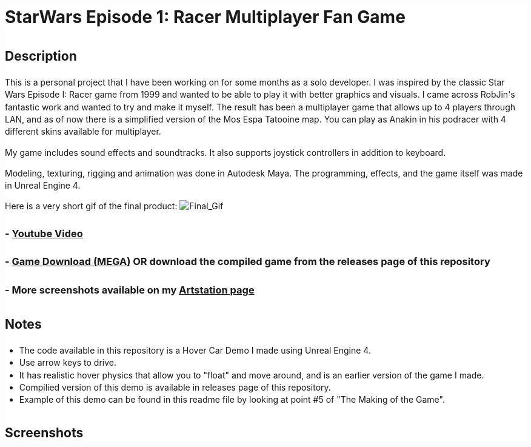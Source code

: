 # StarWars Episode 1: Racer Multiplayer Fan Game

## Description

This is a personal project that I have been working on for some months as a solo developer. I was inspired by the classic Star Wars Episode I: Racer game from 1999 and wanted to be able to play it with better graphics and visuals. I came across RobJin's fantastic work and wanted to try and make it myself. The result has been a multiplayer game that allows up to 4 players through LAN, and as of now there is a simplified version of the Mos Espa Tatooine map. You can play as Anakin in his podracer with 4 different skins available for multiplayer. 

My game includes sound effects and soundtracks. It also supports joystick controllers in addition to keyboard.

Modeling, texturing, rigging and animation was done in Autodesk Maya. The programming, effects, and the game itself was made in Unreal Engine 4.

Here is a very short gif of the final product:
![Final_Gif](./Pictures/Final_Gif.gif)
### - [Youtube Video](https://www.youtube.com/watch?v=9dATwSaVTCg)
### - [Game Download (MEGA)](https://mega.nz/file/ghclTYpQ#OW57o3GzZr-_kXqgvXCZOKP-XuNZJzQukDkgMI9lAWI) OR download the compiled game from the releases page of this repository
### - More screenshots available on my [Artstation page](https://www.artstation.com/artwork/Ga5x01)

## Notes
- The code available in this repository is a Hover Car Demo I made using Unreal Engine 4. 
- Use arrow keys to drive. 
- It has realistic hover physics that allow you to "float" and move around, and is an earlier version of the game I made.
- Compilied version of this demo is available in releases page of this repository.
- Example of this demo can be found in this readme file by looking at point #5 of "The Making of the Game".

## Screenshots